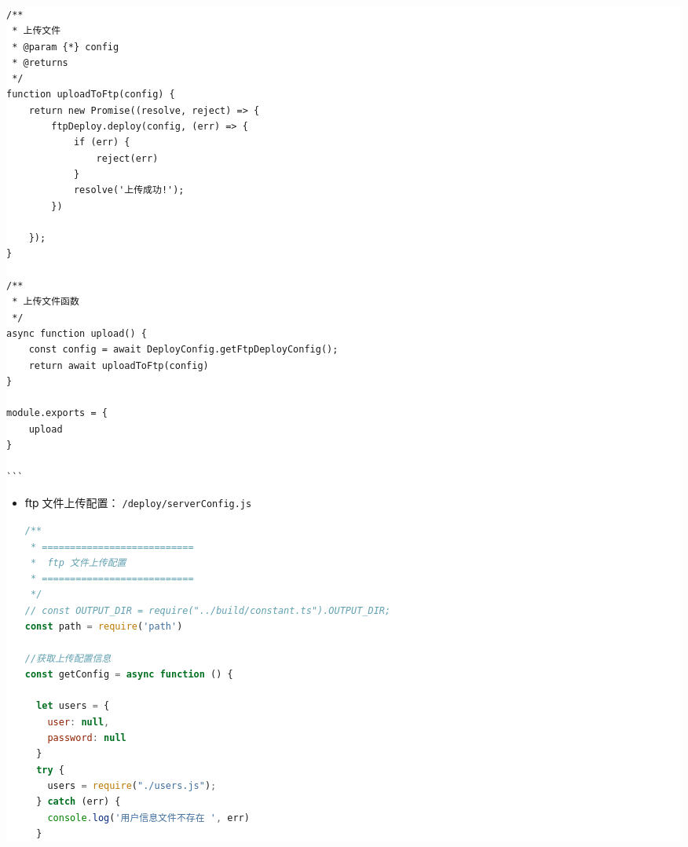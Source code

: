     /**
     * 上传文件
     * @param {*} config 
     * @returns 
     */
    function uploadToFtp(config) {
        return new Promise((resolve, reject) => {
            ftpDeploy.deploy(config, (err) => {
                if (err) {
                    reject(err)
                }
                resolve('上传成功!');
            })
    
        });
    }
    
    /**
     * 上传文件函数
     */
    async function upload() {
        const config = await DeployConfig.getFtpDeployConfig();
        return await uploadToFtp(config)
    }
    
    module.exports = {
        upload
    }
    
    ```

    

  * ftp 文件上传配置： `/deploy/serverConfig.js`

    ```js
    /**
     * ===========================
     *  ftp 文件上传配置
     * ===========================
     */
    // const OUTPUT_DIR = require("../build/constant.ts").OUTPUT_DIR;
    const path = require('path')
    
    //获取上传配置信息
    const getConfig = async function () {
    
      let users = {
        user: null,
        password: null
      }
      try {
        users = require("./users.js");
      } catch (err) {
        console.log('用户信息文件不存在 ', err)
      }
    